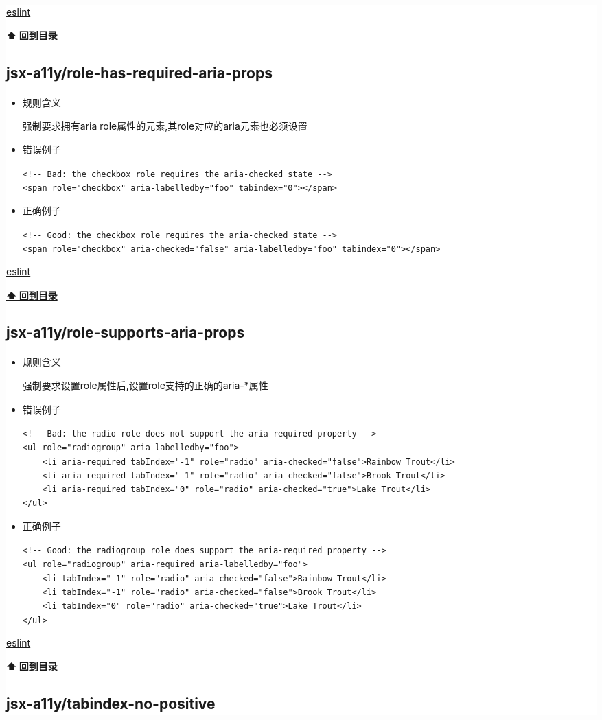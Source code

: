 [eslint](https://github.com/evcohen/eslint-plugin-jsx-a11y/blob/master/docs/rules/interactive-supports-focus.md)

**[⬆ 回到目录](#目录)**

<a id='jsx-a11y/role-has-required-aria-props'></a>
## jsx-a11y/role-has-required-aria-props

- 规则含义

  强制要求拥有aria role属性的元素,其role对应的aria元素也必须设置

- 错误例子

      <!-- Bad: the checkbox role requires the aria-checked state -->  
      <span role="checkbox" aria-labelledby="foo" tabindex="0"></span>

- 正确例子

      <!-- Good: the checkbox role requires the aria-checked state -->  
      <span role="checkbox" aria-checked="false" aria-labelledby="foo" tabindex="0"></span>

[eslint](https://github.com/evcohen/eslint-plugin-jsx-a11y/blob/master/docs/rules/role-has-required-aria-props.md)

**[⬆ 回到目录](#目录)**

<a id='jsx-a11y/role-supports-aria-props'></a>
## jsx-a11y/role-supports-aria-props

- 规则含义

  强制要求设置role属性后,设置role支持的正确的aria-*属性

- 错误例子

      <!-- Bad: the radio role does not support the aria-required property -->  
      <ul role="radiogroup" aria-labelledby="foo">  
          <li aria-required tabIndex="-1" role="radio" aria-checked="false">Rainbow Trout</li>  
          <li aria-required tabIndex="-1" role="radio" aria-checked="false">Brook Trout</li>  
          <li aria-required tabIndex="0" role="radio" aria-checked="true">Lake Trout</li>  
      </ul>

- 正确例子

      <!-- Good: the radiogroup role does support the aria-required property -->  
      <ul role="radiogroup" aria-required aria-labelledby="foo">  
          <li tabIndex="-1" role="radio" aria-checked="false">Rainbow Trout</li>  
          <li tabIndex="-1" role="radio" aria-checked="false">Brook Trout</li>  
          <li tabIndex="0" role="radio" aria-checked="true">Lake Trout</li>  
      </ul>

[eslint](https://github.com/evcohen/eslint-plugin-jsx-a11y/blob/master/docs/rules/role-supports-aria-props.md)

**[⬆ 回到目录](#目录)**

<a id='jsx-a11y/tabindex-no-positive'></a>
## jsx-a11y/tabindex-no-positive
